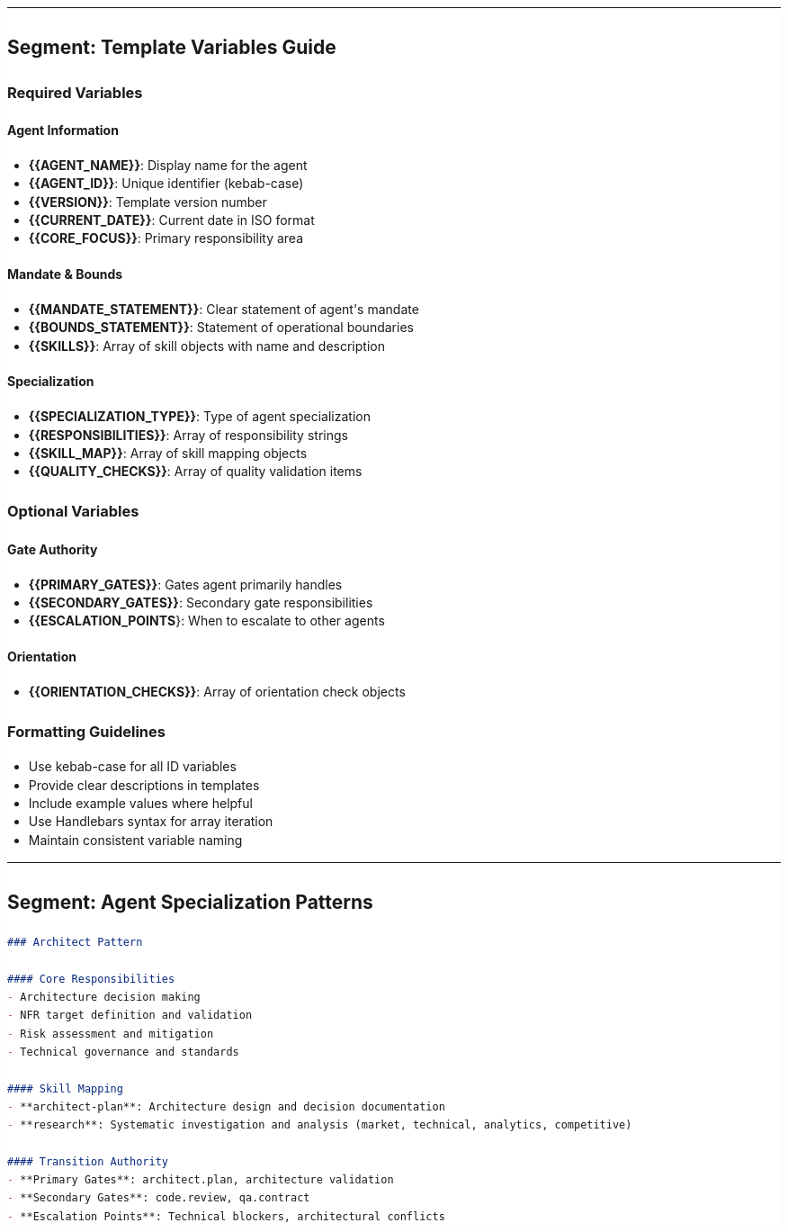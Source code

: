 
---

## Segment: Template Variables Guide

### Required Variables

#### Agent Information
- **{{AGENT_NAME}}**: Display name for the agent
- **{{AGENT_ID}}**: Unique identifier (kebab-case)
- **{{VERSION}}**: Template version number
- **{{CURRENT_DATE}}**: Current date in ISO format
- **{{CORE_FOCUS}}**: Primary responsibility area

#### Mandate & Bounds
- **{{MANDATE_STATEMENT}}**: Clear statement of agent's mandate
- **{{BOUNDS_STATEMENT}}**: Statement of operational boundaries
- **{{SKILLS}}**: Array of skill objects with name and description

#### Specialization
- **{{SPECIALIZATION_TYPE}}**: Type of agent specialization
- **{{RESPONSIBILITIES}}**: Array of responsibility strings
- **{{SKILL_MAP}}**: Array of skill mapping objects
- **{{QUALITY_CHECKS}}**: Array of quality validation items

### Optional Variables

#### Gate Authority
- **{{PRIMARY_GATES}}**: Gates agent primarily handles
- **{{SECONDARY_GATES}}**: Secondary gate responsibilities
- **{{ESCALATION_POINTS**}: When to escalate to other agents

#### Orientation
- **{{ORIENTATION_CHECKS}}**: Array of orientation check objects

### Formatting Guidelines
- Use kebab-case for all ID variables
- Provide clear descriptions in templates
- Include example values where helpful
- Use Handlebars syntax for array iteration
- Maintain consistent variable naming

---

## Segment: Agent Specialization Patterns

```markdown
### Architect Pattern

#### Core Responsibilities
- Architecture decision making
- NFR target definition and validation
- Risk assessment and mitigation
- Technical governance and standards

#### Skill Mapping
- **architect-plan**: Architecture design and decision documentation
- **research**: Systematic investigation and analysis (market, technical, analytics, competitive)

#### Transition Authority
- **Primary Gates**: architect.plan, architecture validation
- **Secondary Gates**: code.review, qa.contract
- **Escalation Points**: Technical blockers, architectural conflicts
```